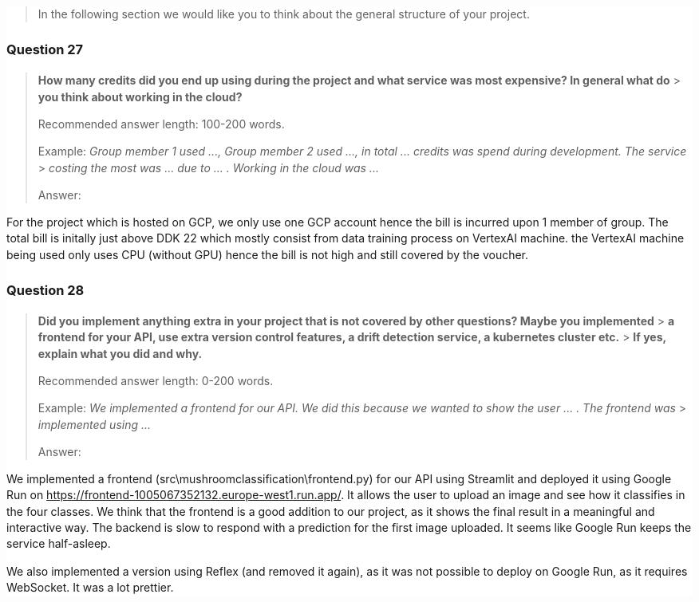 > In the following section we would like you to think about the general structure of your project.

### Question 27

> **How many credits did you end up using during the project and what service was most expensive? In general what do** > **you think about working in the cloud?**
>
> Recommended answer length: 100-200 words.
>
> Example:
> _Group member 1 used ..., Group member 2 used ..., in total ... credits was spend during development. The service_ > _costing the most was ... due to ... . Working in the cloud was ..._
>
> Answer:

For the project which is hosted on GCP, we only use one GCP account hence the bill is incurred upon 1 member of group. The total bill is initally just above DDK 22 which mostly consist from data training process on VertexAI machine. the VertexAI machine being used only uses CPU (without GPU) hence the bill is not high and still covered by the voucher.

### Question 28

> **Did you implement anything extra in your project that is not covered by other questions? Maybe you implemented** > **a frontend for your API, use extra version control features, a drift detection service, a kubernetes cluster etc.** > **If yes, explain what you did and why.**
>
> Recommended answer length: 0-200 words.
>
> Example:
> _We implemented a frontend for our API. We did this because we wanted to show the user ... . The frontend was_ > _implemented using ..._
>
> Answer:

We implemented a frontend (src\mushroomclassification\frontend.py) for our API using Streamlit and deployed it using Google Run on https://frontend-1005067352132.europe-west1.run.app/. It allows the user to upload an image and see how it classifies in the four classes. We think that the frontend is a good addition to our project, as it shows the final result in a meaningful and interactive way. The backend is slow to respond with a prediction for the first image uploaded. It seems like Google Run keeps the service half-asleep.

We also implemented a version using Reflex (and removed it again), as it was not possible to deploy on Google Run, as it requires WebSocket. It was a lot prettier.
